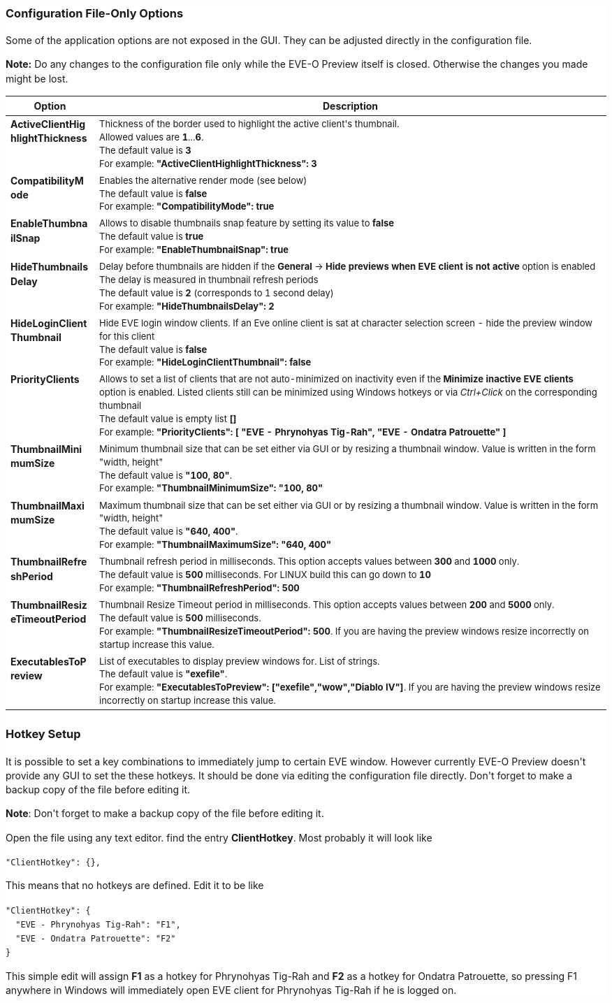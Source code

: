 ### Configuration File-Only Options

Some of the application options are not exposed in the GUI. They can be adjusted directly in the configuration file.

**Note:** Do any changes to the configuration file only while the EVE-O Preview itself is closed. Otherwise the changes you made might be lost.

| Option | Description |
| --- | --- |
| **ActiveClientHighlightThickness** | <div style="font-size: small">Thickness of the border used to highlight the active client's thumbnail.<br />Allowed values are **1**...**6**.<br />The default value is **3**<br />For example: **"ActiveClientHighlightThickness": 3**</div> |
| **CompatibilityMode** | <div style="font-size: small">Enables the alternative render mode (see below)<br />The default value is **false**<br />For example: **"CompatibilityMode": true**</div> |
| **EnableThumbnailSnap** | <div style="font-size: small">Allows to disable thumbnails snap feature by setting its value to **false**<br />The default value is **true**<br />For example: **"EnableThumbnailSnap": true**</div> |
| **HideThumbnailsDelay** | <div style="font-size: small">Delay before thumbnails are hidden if the **General** -> **Hide previews when EVE client is not active** option is enabled<br />The delay is measured in thumbnail refresh periods<br />The default value is **2** (corresponds to 1 second delay)<br />For example: **"HideThumbnailsDelay": 2**</div> |
| **HideLoginClientThumbnail** | <div style="font-size: small">Hide EVE login window clients. If an Eve online client is sat at character selection screen - hide the preview window for this client<br />The default value is **false**<br />For example: **"HideLoginClientThumbnail": false**</div> |
| **PriorityClients** | <div style="font-size: small">Allows to set a list of clients that are not auto-minimized on inactivity even if the **Minimize inactive EVE clients** option is enabled. Listed clients still can be minimized using Windows hotkeys or via _Ctrl+Click_ on the corresponding thumbnail<br />The default value is empty list **[]**<br />For example: **"PriorityClients": [ "EVE - Phrynohyas Tig-Rah", "EVE - Ondatra Patrouette" ]**</div> |
| **ThumbnailMinimumSize** | <div style="font-size: small">Minimum thumbnail size that can be set either via GUI or by resizing a thumbnail window. Value is written in the form "width, height"<br />The default value is **"100, 80"**.<br />For example: **"ThumbnailMinimumSize": "100, 80"**</div> |
| **ThumbnailMaximumSize** | <div style="font-size: small">Maximum thumbnail size that can be set either via GUI or by resizing a thumbnail window. Value is written in the form "width, height"<br />The default value is **"640, 400"**.<br />For example: **"ThumbnailMaximumSize": "640, 400"**</div> |
| **ThumbnailRefreshPeriod** | <div style="font-size: small">Thumbnail refresh period in milliseconds. This option accepts values between **300** and **1000** only.<br />The default value is **500** milliseconds. For LINUX build this can go down to **10**<br />For example: **"ThumbnailRefreshPeriod": 500**</div> |
| **ThumbnailResizeTimeoutPeriod** | <div style="font-size: small">Thumbnail Resize Timeout period in milliseconds. This option accepts values between **200** and **5000** only.<br />The default value is **500** milliseconds.<br />For example: **"ThumbnailResizeTimeoutPeriod": 500**. If you are having the preview windows resize incorrectly on startup increase this value.</div> |
| **ExecutablesToPreview** | <div style="font-size: small">List of executables to display preview windows for. List of strings.<br />The default value is **"exefile"**.<br />For example: **"ExecutablesToPreview": ["exefile","wow","Diablo IV"]**. If you are having the preview windows resize incorrectly on startup increase this value.</div> |

<div style="page-break-after: always;"></div>

### Hotkey Setup

It is possible to set a key combinations to immediately jump to certain EVE window. However currently EVE-O Preview doesn't provide any GUI to set the these hotkeys. It should be done via editing the configuration file directly. Don't forget to make a backup copy of the file before editing it.

**Note**: Don't forget to make a backup copy of the file before editing it.

Open the file using any text editor. find the entry **ClientHotkey**. Most probably it will look like

    "ClientHotkey": {},

This means that no hotkeys are defined. Edit it to be like

    "ClientHotkey": {
      "EVE - Phrynohyas Tig-Rah": "F1",
      "EVE - Ondatra Patrouette": "F2"
    }

This simple edit will assign **F1** as a hotkey for Phrynohyas Tig-Rah and **F2** as a hotkey for Ondatra Patrouette, so pressing F1 anywhere in Windows will immediately open EVE client for Phrynohyas Tig-Rah if he is logged on.
